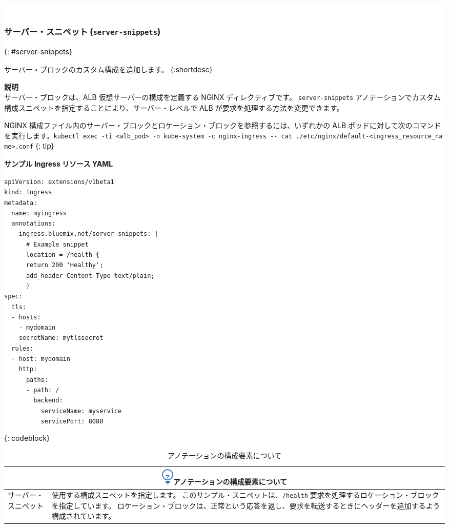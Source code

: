 <br />


### サーバー・スニペット (`server-snippets`)
{: #server-snippets}

サーバー・ブロックのカスタム構成を追加します。
{:shortdesc}

**説明**</br>
サーバー・ブロックは、ALB 仮想サーバーの構成を定義する NGINX ディレクティブです。 `server-snippets` アノテーションでカスタム構成スニペットを指定することにより、サーバー・レベルで ALB が要求を処理する方法を変更できます。

NGINX 構成ファイル内のサーバー・ブロックとロケーション・ブロックを参照するには、いずれかの ALB ポッドに対して次のコマンドを実行します。`kubectl exec -ti <alb_pod> -n kube-system -c nginx-ingress -- cat ./etc/nginx/default-<ingress_resource_name>.conf`
{: tip}

**サンプル Ingress リソース YAML**</br>

```
apiVersion: extensions/v1beta1
kind: Ingress
metadata:
  name: myingress
  annotations:
    ingress.bluemix.net/server-snippets: |
      # Example snippet
      location = /health {
      return 200 'Healthy';
      add_header Content-Type text/plain;
      }
spec:
  tls:
  - hosts:
    - mydomain
    secretName: mytlssecret
  rules:
  - host: mydomain
    http:
      paths:
      - path: /
        backend:
          serviceName: myservice
          servicePort: 8080
```
{: codeblock}

<table>
<caption>アノテーションの構成要素について</caption>
<thead>
<th colspan=2><img src="images/idea.png" alt="アイデア・アイコン"/>アノテーションの構成要素について</th>
</thead>
<tbody>
<tr>
<td>サーバー・スニペット</td>
<td>使用する構成スニペットを指定します。 このサンプル・スニペットは、<code>/health</code> 要求を処理するロケーション・ブロックを指定しています。 ロケーション・ブロックは、正常という応答を返し、要求を転送するときにヘッダーを追加するよう構成されています。</td>
</tr>
</tbody>
</table>
